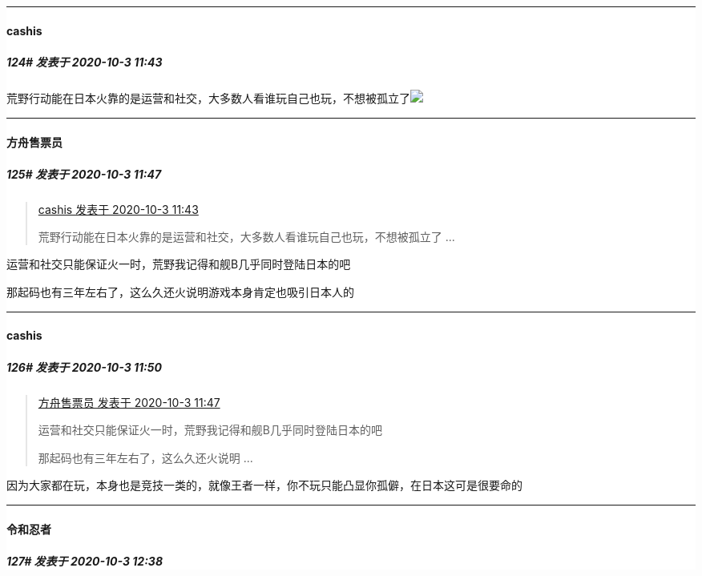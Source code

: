 





*****

####  cashis  
##### 124#       发表于 2020-10-3 11:43




荒野行动能在日本火靠的是运营和社交，大多数人看谁玩自己也玩，不想被孤立了<img src="https://static.saraba1st.com/image/smiley/face2017/067.png" referrerpolicy="no-referrer">







*****

####  方舟售票员  
##### 125#       发表于 2020-10-3 11:47



<blockquote><a href="httphttps://bbs.saraba1st.com/2b/forum.php?mod=redirect&amp;goto=findpost&amp;pid=48938917&amp;ptid=1963040" target="_blank">cashis 发表于 2020-10-3 11:43</a>

荒野行动能在日本火靠的是运营和社交，大多数人看谁玩自己也玩，不想被孤立了 ...</blockquote>
运营和社交只能保证火一时，荒野我记得和舰B几乎同时登陆日本的吧

那起码也有三年左右了，这么久还火说明游戏本身肯定也吸引日本人的







*****

####  cashis  
##### 126#       发表于 2020-10-3 11:50



<blockquote><a href="httphttps://bbs.saraba1st.com/2b/forum.php?mod=redirect&amp;goto=findpost&amp;pid=48938964&amp;ptid=1963040" target="_blank">方舟售票员 发表于 2020-10-3 11:47</a>

运营和社交只能保证火一时，荒野我记得和舰B几乎同时登陆日本的吧

那起码也有三年左右了，这么久还火说明 ...</blockquote>
因为大家都在玩，本身也是竞技一类的，就像王者一样，你不玩只能凸显你孤僻，在日本这可是很要命的







*****

####  令和忍者  
##### 127#       发表于 2020-10-3 12:38
